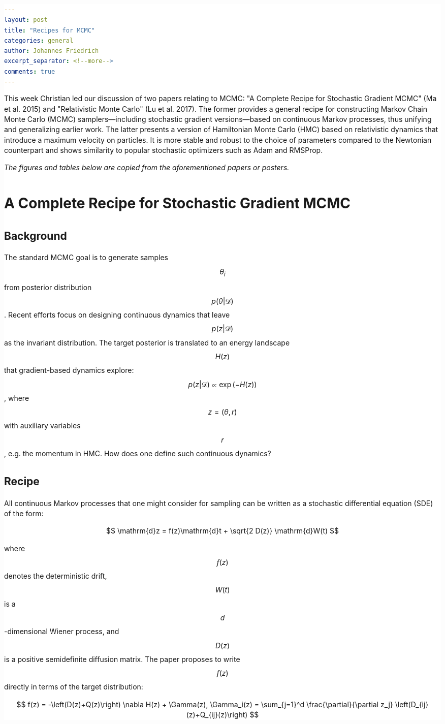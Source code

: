 ```yaml
---
layout: post
title: "Recipes for MCMC"
categories: general
author: Johannes Friedrich
excerpt_separator: <!--more-->
comments: true
---
```


This week Christian led our discussion of two papers relating to MCMC: "A Complete Recipe for Stochastic Gradient MCMC" (Ma et al. 2015) and "Relativistic Monte Carlo" (Lu et al. 2017). 
The former provides a general recipe for constructing Markov Chain Monte Carlo (MCMC) samplers—including stochastic gradient versions—based on continuous Markov processes, thus unifying and generalizing earlier work.
The latter presents a version of Hamiltonian Monte Carlo (HMC) based on relativistic dynamics that introduce a maximum velocity on particles. It is more stable and robust to the choice of parameters compared to the Newtonian counterpart and shows similarity to popular stochastic optimizers such as Adam and RMSProp.



_The figures and tables below are copied from the aforementioned papers or posters._

A Complete Recipe for Stochastic Gradient MCMC
==============================================

Background
----------

The standard MCMC goal is to generate samples $$\theta_i$$ from posterior distribution $$p(\theta|\mathcal{D})$$. 
Recent efforts focus on designing continuous dynamics that leave $$p(z|\mathcal{D})$$ as the invariant distribution. The target posterior is translated to an energy landscape $$H(z)$$ that gradient-based dynamics explore: $$p(z|\mathcal{D})\propto \exp(-H(z))$$, where $$z=(\theta,r)$$ with auxiliary variables $$r$$, e.g. the momentum in HMC.
How does one define such continuous dynamics?

Recipe
------

All continuous Markov processes that one might consider for sampling can be written
as a stochastic differential equation (SDE) of the form:

$$ \mathrm{d}z = f(z)\mathrm{d}t + \sqrt{2 D(z)} \mathrm{d}W(t) $$

where $$f(z)$$ denotes the deterministic drift, $$W(t)$$ is a $$d$$-dimensional Wiener process, and $$D(z)$$ is a positive semidefinite diffusion matrix. The paper proposes to write $$f(z)$$ directly in terms of the target distribution:

$$ 
f(z) = -\left(D(z)+Q(z)\right) \nabla H(z) + \Gamma(z),
\Gamma_i(z) = \sum_{j=1}^d \frac{\partial}{\partial z_j} \left(D_{ij}(z)+Q_{ij}(z)\right)
$$
